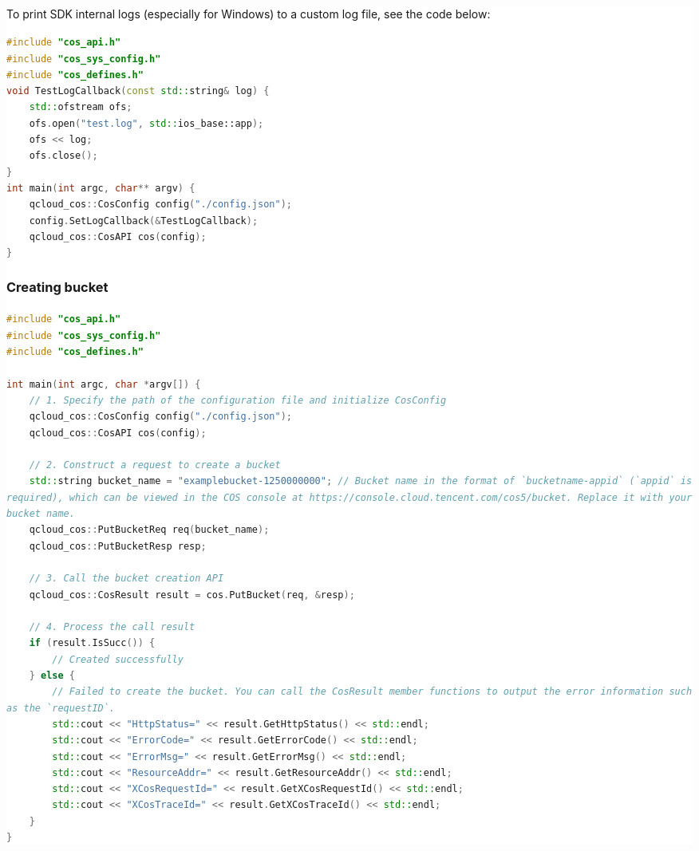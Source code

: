 To print SDK internal logs (especially for Windows) to a custom log file, see the code below:

```cpp
#include "cos_api.h"
#include "cos_sys_config.h"
#include "cos_defines.h"
void TestLogCallback(const std::string& log) {
    std::ofstream ofs;
    ofs.open("test.log", std::ios_base::app);
    ofs << log;
    ofs.close();
}
int main(int argc, char** argv) {
    qcloud_cos::CosConfig config("./config.json");
    config.SetLogCallback(&TestLogCallback);
    qcloud_cos::CosAPI cos(config);
}
```

### Creating bucket

```cpp
#include "cos_api.h"
#include "cos_sys_config.h"
#include "cos_defines.h"

int main(int argc, char *argv[]) {
    // 1. Specify the path of the configuration file and initialize CosConfig
    qcloud_cos::CosConfig config("./config.json");
    qcloud_cos::CosAPI cos(config);
    
    // 2. Construct a request to create a bucket
    std::string bucket_name = "examplebucket-1250000000"; // Bucket name in the format of `bucketname-appid` (`appid` is required), which can be viewed in the COS console at https://console.cloud.tencent.com/cos5/bucket. Replace it with your bucket name.
    qcloud_cos::PutBucketReq req(bucket_name);
    qcloud_cos::PutBucketResp resp;
    
    // 3. Call the bucket creation API
    qcloud_cos::CosResult result = cos.PutBucket(req, &resp);
    
    // 4. Process the call result
    if (result.IsSucc()) {
        // Created successfully
    } else {
        // Failed to create the bucket. You can call the CosResult member functions to output the error information such as the `requestID`.
        std::cout << "HttpStatus=" << result.GetHttpStatus() << std::endl;
        std::cout << "ErrorCode=" << result.GetErrorCode() << std::endl;
        std::cout << "ErrorMsg=" << result.GetErrorMsg() << std::endl;
        std::cout << "ResourceAddr=" << result.GetResourceAddr() << std::endl;
        std::cout << "XCosRequestId=" << result.GetXCosRequestId() << std::endl;
        std::cout << "XCosTraceId=" << result.GetXCosTraceId() << std::endl;
    }
}

```

